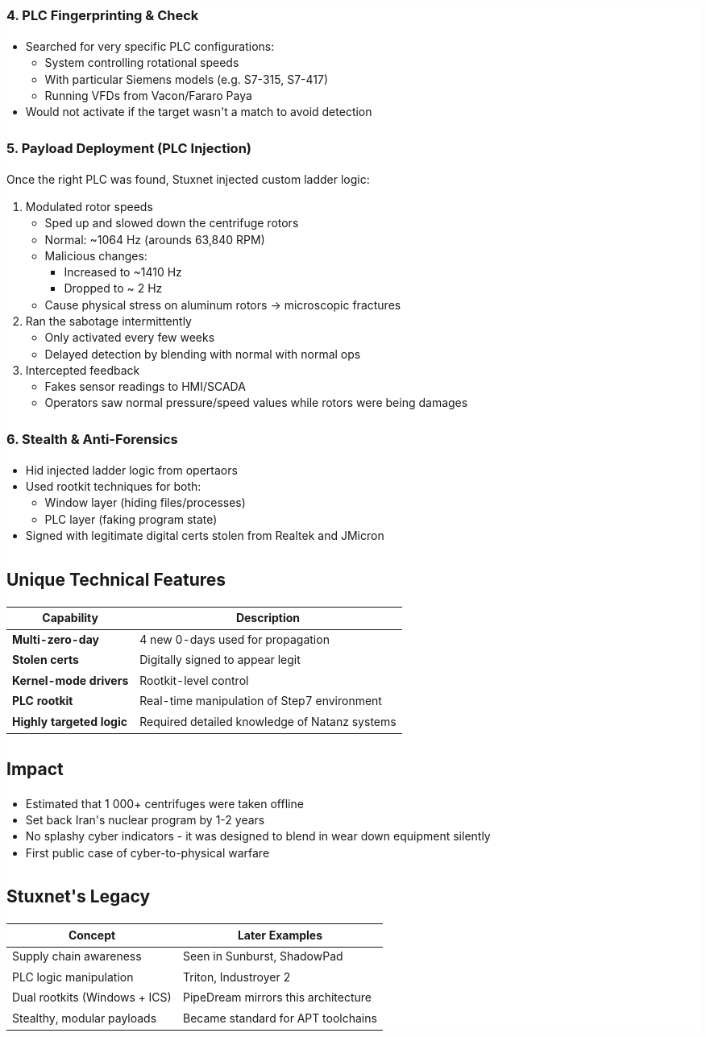 ### 4. PLC Fingerprinting & Check
- Searched for very specific PLC configurations:
	- System controlling rotational speeds
	-  With particular Siemens models (e.g. S7-315, S7-417)
	- Running VFDs from Vacon/Fararo Paya
- Would not activate if the target wasn't a match to avoid detection

### 5. Payload Deployment (PLC Injection)
Once the right PLC was found, Stuxnet injected custom ladder logic:
1. Modulated rotor speeds
	- Sped up and slowed down the centrifuge rotors
	- Normal: ~1064 Hz (arounds 63,840 RPM)
	- Malicious changes:
		- Increased to ~1410 Hz
		- Dropped to ~ 2 Hz
	- Cause physical stress on aluminum rotors $\rightarrow$ microscopic fractures
2. Ran the sabotage intermittently
	- Only activated every few weeks
	- Delayed detection by blending with normal with normal ops
3. Intercepted feedback
	- Fakes sensor readings to HMI/SCADA
	- Operators saw normal pressure/speed values while rotors were being damages

### 6. Stealth & Anti-Forensics
- Hid injected ladder logic from opertaors
- Used rootkit techniques for both:
	- Window layer (hiding files/processes)
	- PLC layer (faking program state)
- Signed with legitimate digital certs stolen from Realtek and JMicron


## Unique Technical Features
|Capability|Description|
|---|---|
|**Multi-zero-day**|4 new 0-days used for propagation|
|**Stolen certs**|Digitally signed to appear legit|
|**Kernel-mode drivers**|Rootkit-level control|
|**PLC rootkit**|Real-time manipulation of Step7 environment|
|**Highly targeted logic**|Required detailed knowledge of Natanz systems|
## Impact
- Estimated that 1 000+ centrifuges were taken offline
- Set back Iran's nuclear program by 1-2 years
- No splashy cyber indicators - it was designed to blend in wear down equipment silently
- First public case of cyber-to-physical warfare

## Stuxnet's Legacy
|Concept|Later Examples|
|---|---|
|Supply chain awareness|Seen in Sunburst, ShadowPad|
|PLC logic manipulation|Triton, Industroyer 2|
|Dual rootkits (Windows + ICS)|PipeDream mirrors this architecture|
|Stealthy, modular payloads|Became standard for APT toolchains|
